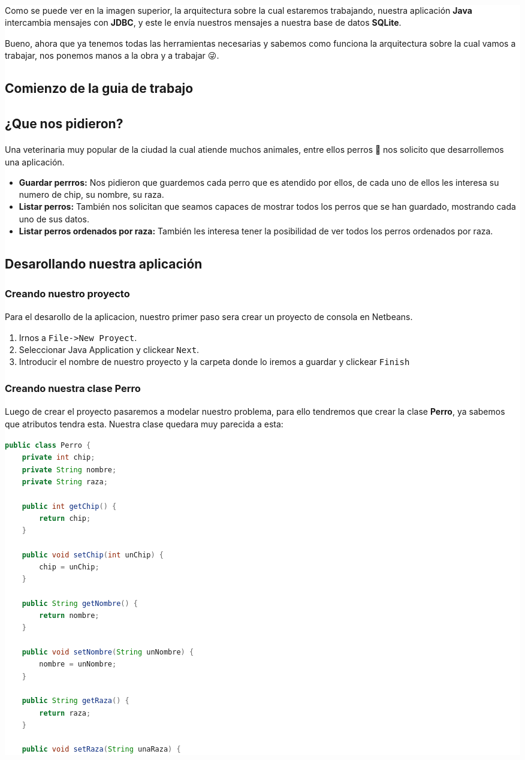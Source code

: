 Como se puede ver en la imagen superior, la arquitectura sobre la cual estaremos trabajando, nuestra aplicación **Java** intercambia mensajes con **JDBC**, y este le envía nuestros mensajes a nuestra base de datos **SQLite**.

Bueno, ahora que ya tenemos todas las herramientas necesarias y sabemos como funciona la arquitectura sobre la cual vamos a trabajar, nos ponemos manos a la obra y a trabajar :stuck_out_tongue_winking_eye:.

## Comienzo de la guia de trabajo

## ¿Que nos pidieron?
Una veterinaria muy popular de la ciudad la cual atiende muchos animales, entre ellos perros :dog: nos solicito que desarrollemos una aplicación.

 - **Guardar perrros:** Nos pidieron que guardemos cada perro que es atendido por ellos, de cada uno de ellos les interesa su numero de chip, su nombre, su raza.
  - **Listar perros:** También nos solicitan que seamos capaces de mostrar todos los perros que se han guardado, mostrando cada uno de sus datos.
  - **Listar perros ordenados por raza:** También les interesa tener la posibilidad de ver todos los perros ordenados por raza.
  
## Desarollando nuestra aplicación
### Creando nuestro proyecto
Para el desarollo de la aplicacion, nuestro primer paso sera crear un proyecto de consola en Netbeans.
1. Irnos a <kbd>File->New Proyect</kbd>.
2. Seleccionar Java Application y clickear <kbd>Next</kbd>.
3. Introducir el nombre de nuestro proyecto y la carpeta donde lo iremos a guardar y clickear <kbd>Finish</kbd>

### Creando nuestra clase Perro

Luego de crear el proyecto pasaremos a modelar nuestro problema, para ello tendremos que crear la clase **Perro**, ya sabemos que atributos tendra esta.
Nuestra clase quedara muy parecida a esta:

```Java
public class Perro {
    private int chip;
    private String nombre;
    private String raza;
    
    public int getChip() {
        return chip;
    }

    public void setChip(int unChip) {
        chip = unChip;
    }

    public String getNombre() {
        return nombre;
    }

    public void setNombre(String unNombre) {
        nombre = unNombre;
    }

    public String getRaza() {
        return raza;
    }

    public void setRaza(String unaRaza) {
```